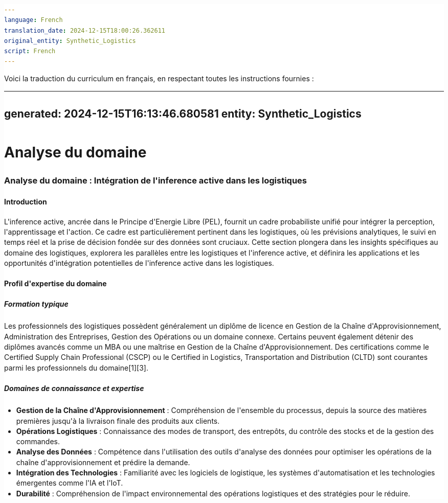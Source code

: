 ```yaml
---
language: French
translation_date: 2024-12-15T18:00:26.362611
original_entity: Synthetic_Logistics
script: French
---
```


Voici la traduction du curriculum en français, en respectant toutes les instructions fournies :

---
generated: 2024-12-15T16:13:46.680581
entity: Synthetic_Logistics
---

# Analyse du domaine

### Analyse du domaine : Intégration de l'inference active dans les logistiques

#### Introduction

L'inference active, ancrée dans le Principe d'Energie Libre (PEL), fournit un cadre probabiliste unifié pour intégrer la perception, l'apprentissage et l'action. Ce cadre est particulièrement pertinent dans les logistiques, où les prévisions analytiques, le suivi en temps réel et la prise de décision fondée sur des données sont cruciaux. Cette section plongera dans les insights spécifiques au domaine des logistiques, explorera les parallèles entre les logistiques et l'inference active, et définira les applications et les opportunités d'intégration potentielles de l'inference active dans les logistiques.


#### Profil d'expertise du domaine

##### Formation typique

Les professionnels des logistiques possèdent généralement un diplôme de licence en Gestion de la Chaîne d'Approvisionnement, Administration des Entreprises, Gestion des Opérations ou un domaine connexe. Certains peuvent également détenir des diplômes avancés comme un MBA ou une maîtrise en Gestion de la Chaîne d'Approvisionnement. Des certifications comme le Certified Supply Chain Professional (CSCP) ou le Certified in Logistics, Transportation and Distribution (CLTD) sont courantes parmi les professionnels du domaine[1][3].

##### Domaines de connaissance et expertise

- **Gestion de la Chaîne d'Approvisionnement** : Compréhension de l'ensemble du processus, depuis la source des matières premières jusqu'à la livraison finale des produits aux clients.
- **Opérations Logistiques** : Connaissance des modes de transport, des entrepôts, du contrôle des stocks et de la gestion des commandes.
- **Analyse des Données** : Compétence dans l'utilisation des outils d'analyse des données pour optimiser les opérations de la chaîne d'approvisionnement et prédire la demande.
- **Intégration des Technologies** : Familiarité avec les logiciels de logistique, les systèmes d'automatisation et les technologies émergentes comme l'IA et l'IoT.
- **Durabilité** : Compréhension de l'impact environnemental des opérations logistiques et des stratégies pour le réduire.
